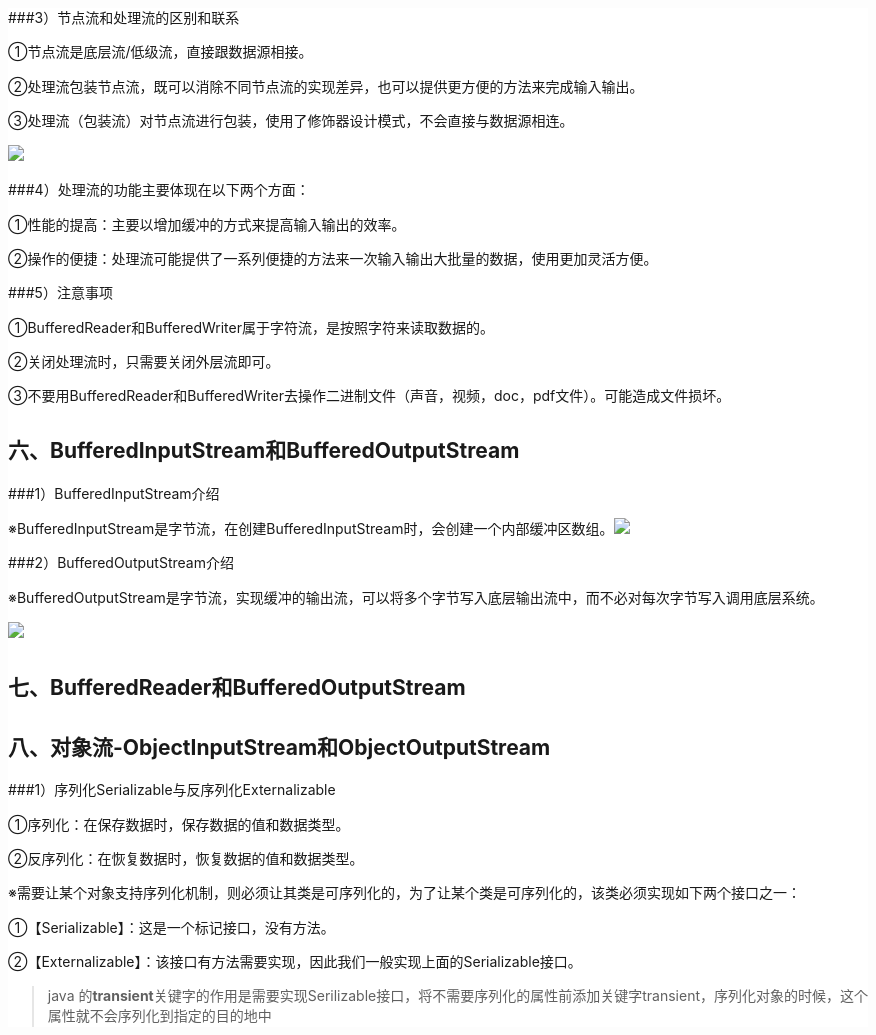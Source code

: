 

###3）节点流和处理流的区别和联系

①节点流是底层流/低级流，直接跟数据源相接。

②处理流包装节点流，既可以消除不同节点流的实现差异，也可以提供更方便的方法来完成输入输出。

③处理流（包装流）对节点流进行包装，使用了修饰器设计模式，不会直接与数据源相连。

![](https://pic-1317004580.cos.ap-guangzhou.myqcloud.com/%E7%AC%94%E8%AE%B0/11/22/%E8%8A%82%E7%82%B9%E6%B5%81%E5%92%8C%E5%A4%84%E7%90%86%E6%B5%81.png)

###4）处理流的功能主要体现在以下两个方面：

①性能的提高：主要以增加缓冲的方式来提高输入输出的效率。

②操作的便捷：处理流可能提供了一系列便捷的方法来一次输入输出大批量的数据，使用更加灵活方便。



###5）注意事项

①BufferedReader和BufferedWriter属于字符流，是按照字符来读取数据的。

②关闭处理流时，只需要关闭外层流即可。

③不要用BufferedReader和BufferedWriter去操作二进制文件（声音，视频，doc，pdf文件）。可能造成文件损坏。

## 六、BufferedInputStream和BufferedOutputStream

###1）BufferedInputStream介绍

※BufferedInputStream是字节流，在创建BufferedInputStream时，会创建一个内部缓冲区数组。![](https://pic-1317004580.cos.ap-guangzhou.myqcloud.com/%E7%AC%94%E8%AE%B0/11/22/BufferedInputStream%E7%B1%BB%E5%9B%BE.png)

###2）BufferedOutputStream介绍

※BufferedOutputStream是字节流，实现缓冲的输出流，可以将多个字节写入底层输出流中，而不必对每次字节写入调用底层系统。

![](https://pic-1317004580.cos.ap-guangzhou.myqcloud.com/%E7%AC%94%E8%AE%B0/11/22/BufferedOutputStream%E7%B1%BB%E5%9B%BE.png)

## 七、BufferedReader和BufferedOutputStream

## 八、对象流-ObjectInputStream和ObjectOutputStream

###1）序列化Serializable与反序列化Externalizable

①序列化：在保存数据时，保存数据的值和数据类型。

②反序列化：在恢复数据时，恢复数据的值和数据类型。

※需要让某个对象支持序列化机制，则必须让其类是可序列化的，为了让某个类是可序列化的，该类必须实现如下两个接口之一：

①【Serializable】：这是一个标记接口，没有方法。

②【Externalizable】：该接口有方法需要实现，因此我们一般实现上面的Serializable接口。

> java 的**transient**关键字的作用是需要实现Serilizable接口，将不需要序列化的属性前添加关键字transient，序列化对象的时候，这个属性就不会序列化到指定的目的地中


